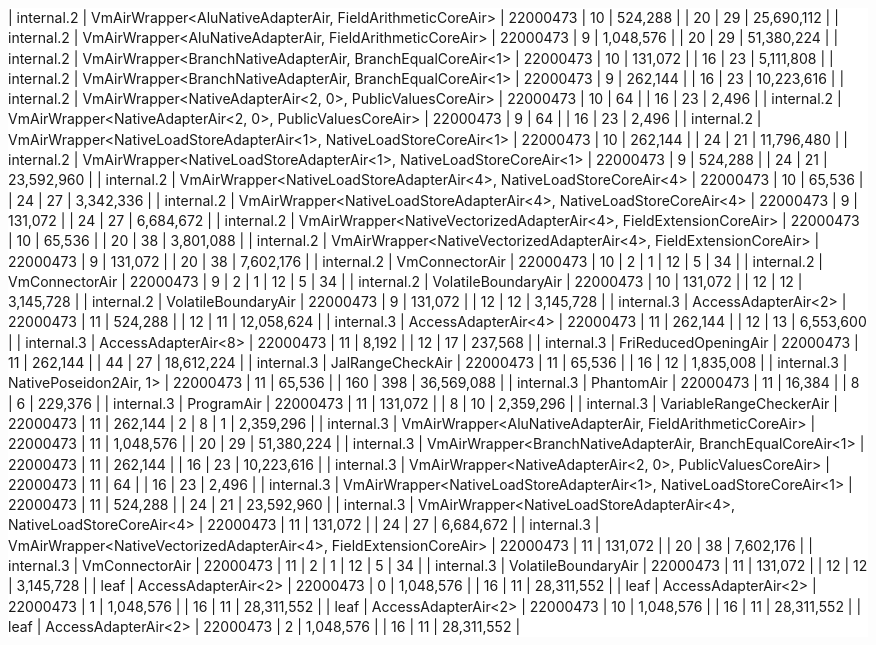 | internal.2 | VmAirWrapper<AluNativeAdapterAir, FieldArithmeticCoreAir> | 22000473 | 10 | 524,288 |  | 20 | 29 | 25,690,112 | 
| internal.2 | VmAirWrapper<AluNativeAdapterAir, FieldArithmeticCoreAir> | 22000473 | 9 | 1,048,576 |  | 20 | 29 | 51,380,224 | 
| internal.2 | VmAirWrapper<BranchNativeAdapterAir, BranchEqualCoreAir<1> | 22000473 | 10 | 131,072 |  | 16 | 23 | 5,111,808 | 
| internal.2 | VmAirWrapper<BranchNativeAdapterAir, BranchEqualCoreAir<1> | 22000473 | 9 | 262,144 |  | 16 | 23 | 10,223,616 | 
| internal.2 | VmAirWrapper<NativeAdapterAir<2, 0>, PublicValuesCoreAir> | 22000473 | 10 | 64 |  | 16 | 23 | 2,496 | 
| internal.2 | VmAirWrapper<NativeAdapterAir<2, 0>, PublicValuesCoreAir> | 22000473 | 9 | 64 |  | 16 | 23 | 2,496 | 
| internal.2 | VmAirWrapper<NativeLoadStoreAdapterAir<1>, NativeLoadStoreCoreAir<1> | 22000473 | 10 | 262,144 |  | 24 | 21 | 11,796,480 | 
| internal.2 | VmAirWrapper<NativeLoadStoreAdapterAir<1>, NativeLoadStoreCoreAir<1> | 22000473 | 9 | 524,288 |  | 24 | 21 | 23,592,960 | 
| internal.2 | VmAirWrapper<NativeLoadStoreAdapterAir<4>, NativeLoadStoreCoreAir<4> | 22000473 | 10 | 65,536 |  | 24 | 27 | 3,342,336 | 
| internal.2 | VmAirWrapper<NativeLoadStoreAdapterAir<4>, NativeLoadStoreCoreAir<4> | 22000473 | 9 | 131,072 |  | 24 | 27 | 6,684,672 | 
| internal.2 | VmAirWrapper<NativeVectorizedAdapterAir<4>, FieldExtensionCoreAir> | 22000473 | 10 | 65,536 |  | 20 | 38 | 3,801,088 | 
| internal.2 | VmAirWrapper<NativeVectorizedAdapterAir<4>, FieldExtensionCoreAir> | 22000473 | 9 | 131,072 |  | 20 | 38 | 7,602,176 | 
| internal.2 | VmConnectorAir | 22000473 | 10 | 2 | 1 | 12 | 5 | 34 | 
| internal.2 | VmConnectorAir | 22000473 | 9 | 2 | 1 | 12 | 5 | 34 | 
| internal.2 | VolatileBoundaryAir | 22000473 | 10 | 131,072 |  | 12 | 12 | 3,145,728 | 
| internal.2 | VolatileBoundaryAir | 22000473 | 9 | 131,072 |  | 12 | 12 | 3,145,728 | 
| internal.3 | AccessAdapterAir<2> | 22000473 | 11 | 524,288 |  | 12 | 11 | 12,058,624 | 
| internal.3 | AccessAdapterAir<4> | 22000473 | 11 | 262,144 |  | 12 | 13 | 6,553,600 | 
| internal.3 | AccessAdapterAir<8> | 22000473 | 11 | 8,192 |  | 12 | 17 | 237,568 | 
| internal.3 | FriReducedOpeningAir | 22000473 | 11 | 262,144 |  | 44 | 27 | 18,612,224 | 
| internal.3 | JalRangeCheckAir | 22000473 | 11 | 65,536 |  | 16 | 12 | 1,835,008 | 
| internal.3 | NativePoseidon2Air<BabyBearParameters>, 1> | 22000473 | 11 | 65,536 |  | 160 | 398 | 36,569,088 | 
| internal.3 | PhantomAir | 22000473 | 11 | 16,384 |  | 8 | 6 | 229,376 | 
| internal.3 | ProgramAir | 22000473 | 11 | 131,072 |  | 8 | 10 | 2,359,296 | 
| internal.3 | VariableRangeCheckerAir | 22000473 | 11 | 262,144 | 2 | 8 | 1 | 2,359,296 | 
| internal.3 | VmAirWrapper<AluNativeAdapterAir, FieldArithmeticCoreAir> | 22000473 | 11 | 1,048,576 |  | 20 | 29 | 51,380,224 | 
| internal.3 | VmAirWrapper<BranchNativeAdapterAir, BranchEqualCoreAir<1> | 22000473 | 11 | 262,144 |  | 16 | 23 | 10,223,616 | 
| internal.3 | VmAirWrapper<NativeAdapterAir<2, 0>, PublicValuesCoreAir> | 22000473 | 11 | 64 |  | 16 | 23 | 2,496 | 
| internal.3 | VmAirWrapper<NativeLoadStoreAdapterAir<1>, NativeLoadStoreCoreAir<1> | 22000473 | 11 | 524,288 |  | 24 | 21 | 23,592,960 | 
| internal.3 | VmAirWrapper<NativeLoadStoreAdapterAir<4>, NativeLoadStoreCoreAir<4> | 22000473 | 11 | 131,072 |  | 24 | 27 | 6,684,672 | 
| internal.3 | VmAirWrapper<NativeVectorizedAdapterAir<4>, FieldExtensionCoreAir> | 22000473 | 11 | 131,072 |  | 20 | 38 | 7,602,176 | 
| internal.3 | VmConnectorAir | 22000473 | 11 | 2 | 1 | 12 | 5 | 34 | 
| internal.3 | VolatileBoundaryAir | 22000473 | 11 | 131,072 |  | 12 | 12 | 3,145,728 | 
| leaf | AccessAdapterAir<2> | 22000473 | 0 | 1,048,576 |  | 16 | 11 | 28,311,552 | 
| leaf | AccessAdapterAir<2> | 22000473 | 1 | 1,048,576 |  | 16 | 11 | 28,311,552 | 
| leaf | AccessAdapterAir<2> | 22000473 | 10 | 1,048,576 |  | 16 | 11 | 28,311,552 | 
| leaf | AccessAdapterAir<2> | 22000473 | 2 | 1,048,576 |  | 16 | 11 | 28,311,552 | 